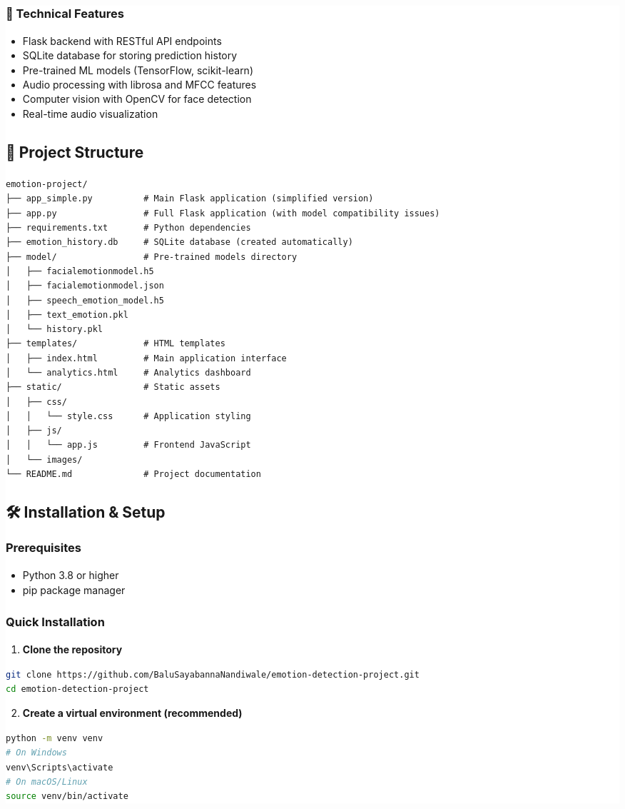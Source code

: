 ### 🔧 Technical Features
- Flask backend with RESTful API endpoints
- SQLite database for storing prediction history
- Pre-trained ML models (TensorFlow, scikit-learn)
- Audio processing with librosa and MFCC features
- Computer vision with OpenCV for face detection
- Real-time audio visualization

## 📁 Project Structure

```
emotion-project/
├── app_simple.py          # Main Flask application (simplified version)
├── app.py                 # Full Flask application (with model compatibility issues)
├── requirements.txt       # Python dependencies
├── emotion_history.db     # SQLite database (created automatically)
├── model/                 # Pre-trained models directory
│   ├── facialemotionmodel.h5
│   ├── facialemotionmodel.json
│   ├── speech_emotion_model.h5
│   ├── text_emotion.pkl
│   └── history.pkl
├── templates/             # HTML templates
│   ├── index.html         # Main application interface
│   └── analytics.html     # Analytics dashboard
├── static/                # Static assets
│   ├── css/
│   │   └── style.css      # Application styling
│   ├── js/
│   │   └── app.js         # Frontend JavaScript
│   └── images/
└── README.md              # Project documentation
```

## 🛠️ Installation & Setup

### Prerequisites
- Python 3.8 or higher
- pip package manager

### Quick Installation

1. **Clone the repository**
```bash
git clone https://github.com/BaluSayabannaNandiwale/emotion-detection-project.git
cd emotion-detection-project
```

2. **Create a virtual environment (recommended)**
```bash
python -m venv venv
# On Windows
venv\Scripts\activate
# On macOS/Linux
source venv/bin/activate
```
